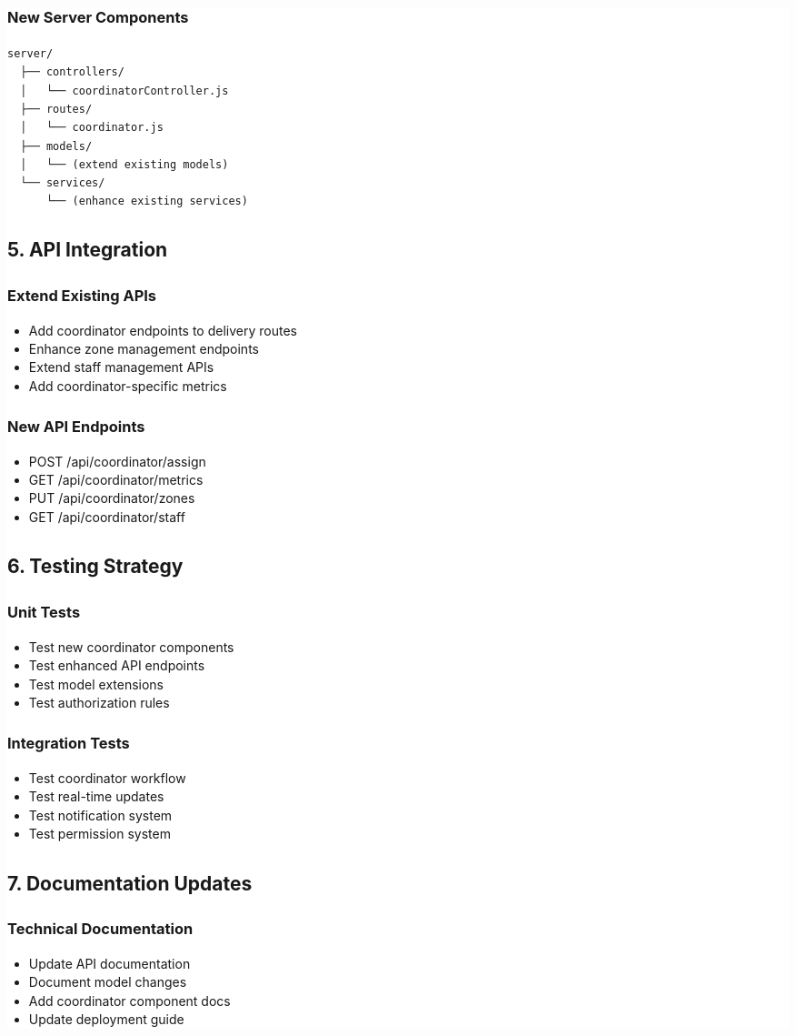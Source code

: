 
### New Server Components
```
server/
  ├── controllers/
  │   └── coordinatorController.js
  ├── routes/
  │   └── coordinator.js
  ├── models/
  │   └── (extend existing models)
  └── services/
      └── (enhance existing services)
```

## 5. API Integration

### Extend Existing APIs
- Add coordinator endpoints to delivery routes
- Enhance zone management endpoints
- Extend staff management APIs
- Add coordinator-specific metrics

### New API Endpoints
- POST /api/coordinator/assign
- GET /api/coordinator/metrics
- PUT /api/coordinator/zones
- GET /api/coordinator/staff

## 6. Testing Strategy

### Unit Tests
- Test new coordinator components
- Test enhanced API endpoints
- Test model extensions
- Test authorization rules

### Integration Tests
- Test coordinator workflow
- Test real-time updates
- Test notification system
- Test permission system

## 7. Documentation Updates

### Technical Documentation
- Update API documentation
- Document model changes
- Add coordinator component docs
- Update deployment guide
